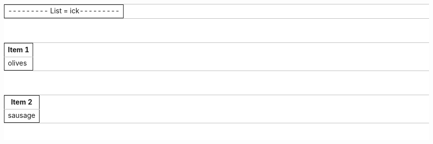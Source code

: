 
<div class="branch">
<a name="IDX"></a>
<div>
<div align="center">
<table class="table" style=" border-left-width: 0px; border-right-width: 0px;" cellspacing="0" cellpadding="7" rules="groups" frame="hsides" bordercolor="#C1C1C1" summary="Procedure IML: labl">
<colgroup>
<col>
</colgroup>
<tbody>
<tr>
<td class="l data">--------- List = ick---------</td>
</tr>
</tbody>
</table>
</div>
</div>
<br>
<a name="IDX1"></a>
<div>
<div align="center">
<table class="table" style=" border-left-width: 0px; border-right-width: 0px;" cellspacing="0" cellpadding="7" rules="groups" frame="hsides" bordercolor="#C1C1C1" summary="Procedure IML: Item 1">
<colgroup>
<col>
</colgroup>
<thead>
<tr>
<th class="c b header" scope="col">Item 1</th>
</tr>
</thead>
<tbody>
<tr>
<td class="l data">olives</td>
</tr>
</tbody>
</table>
</div>
</div>
<br>
<a name="IDX2"></a>
<div>
<div align="center">
<table class="table" style=" border-left-width: 0px; border-right-width: 0px;" cellspacing="0" cellpadding="7" rules="groups" frame="hsides" bordercolor="#C1C1C1" summary="Procedure IML: Item 2">
<colgroup>
<col>
</colgroup>
<thead>
<tr>
<th class="c b header" scope="col">Item 2</th>
</tr>
</thead>
<tbody>
<tr>
<td class="l data">sausage</td>
</tr>
</tbody>
</table>
</div>
</div>
<br>
<a name="IDX3"></a>